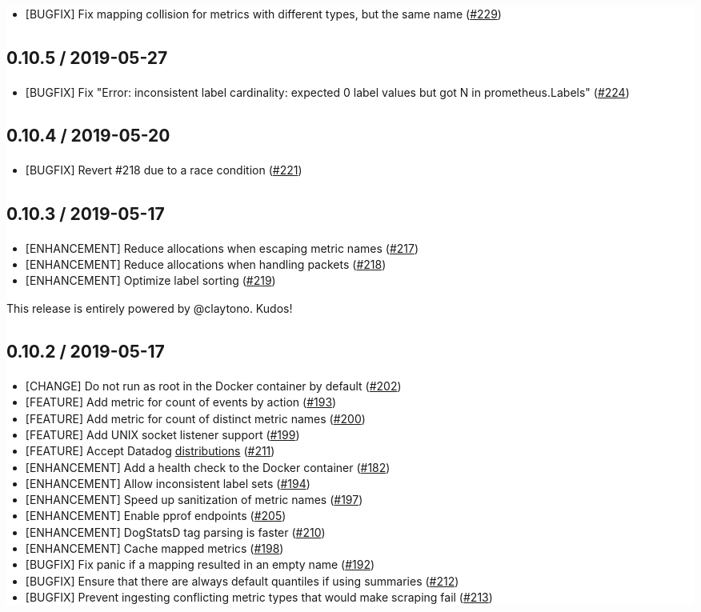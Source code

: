* [BUGFIX] Fix mapping collision for metrics with different types, but the same name ([#229](https://kubevault.dev/vault_exporter/pull/229))

## 0.10.5 / 2019-05-27

* [BUGFIX] Fix "Error: inconsistent label cardinality: expected 0 label values but got N in prometheus.Labels" ([#224](https://kubevault.dev/vault_exporter/pull/224))

## 0.10.4 / 2019-05-20

* [BUGFIX] Revert #218 due to a race condition ([#221](https://kubevault.dev/vault_exporter/pull/221))

## 0.10.3 / 2019-05-17

* [ENHANCEMENT] Reduce allocations when escaping metric names ([#217](https://kubevault.dev/vault_exporter/pull/217))
* [ENHANCEMENT] Reduce allocations when handling packets ([#218](https://kubevault.dev/vault_exporter/pull/218))
* [ENHANCEMENT] Optimize label sorting ([#219](https://kubevault.dev/vault_exporter/pull/219))

This release is entirely powered by @claytono. Kudos!

## 0.10.2 / 2019-05-17

* [CHANGE] Do not run as root in the Docker container by default ([#202](https://kubevault.dev/vault_exporter/pull/202))
* [FEATURE] Add metric for count of events by action ([#193](https://kubevault.dev/vault_exporter/pull/193))
* [FEATURE] Add metric for count of distinct metric names ([#200](https://kubevault.dev/vault_exporter/pull/200))
* [FEATURE] Add UNIX socket listener support ([#199](https://kubevault.dev/vault_exporter/pull/199))
* [FEATURE] Accept Datadog [distributions](https://docs.datadoghq.com/graphing/metrics/distributions/) ([#211](https://kubevault.dev/vault_exporter/pull/211))
* [ENHANCEMENT] Add a health check to the Docker container ([#182](https://kubevault.dev/vault_exporter/pull/182))
* [ENHANCEMENT] Allow inconsistent label sets ([#194](https://kubevault.dev/vault_exporter/pull/194))
* [ENHANCEMENT] Speed up sanitization of metric names ([#197](https://kubevault.dev/vault_exporter/pull/197))
* [ENHANCEMENT] Enable pprof endpoints ([#205](https://kubevault.dev/vault_exporter/pull/205))
* [ENHANCEMENT] DogStatsD tag parsing is faster ([#210](https://kubevault.dev/vault_exporter/pull/210))
* [ENHANCEMENT] Cache mapped metrics ([#198](https://kubevault.dev/vault_exporter/pull/198))
* [BUGFIX] Fix panic if a mapping resulted in an empty name ([#192](https://kubevault.dev/vault_exporter/pull/192))
* [BUGFIX] Ensure that there are always default quantiles if using summaries ([#212](https://kubevault.dev/vault_exporter/pull/212))
* [BUGFIX] Prevent ingesting conflicting metric types that would make scraping fail ([#213](https://kubevault.dev/vault_exporter/pull/213))
